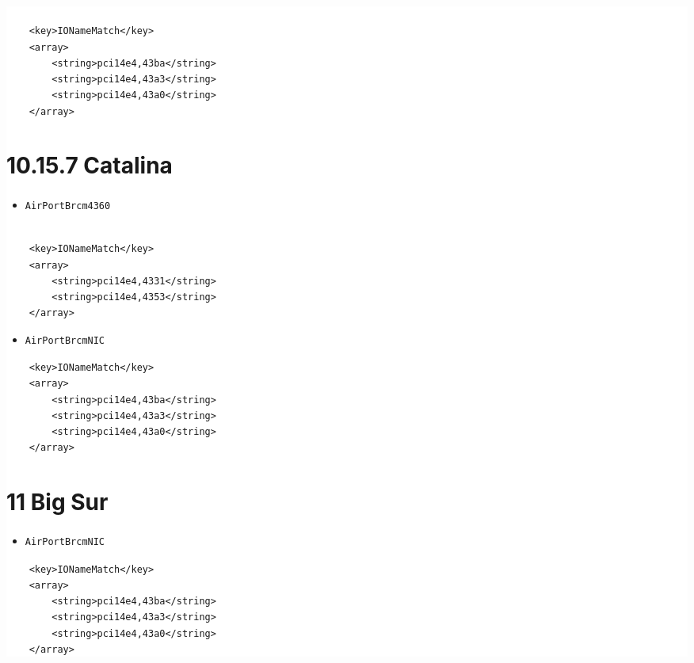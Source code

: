 ```

	<key>IONameMatch</key>
	<array>
		<string>pci14e4,43ba</string>
		<string>pci14e4,43a3</string>
		<string>pci14e4,43a0</string>
	</array>

```

# 10.15.7 Catalina

- `AirPortBrcm4360`

```

	<key>IONameMatch</key>
	<array>
		<string>pci14e4,4331</string>
		<string>pci14e4,4353</string>
	</array>

```

- `AirPortBrcmNIC`

```
	<key>IONameMatch</key>
	<array>
		<string>pci14e4,43ba</string>
		<string>pci14e4,43a3</string>
		<string>pci14e4,43a0</string>
	</array>
```

# 11 Big Sur

- `AirPortBrcmNIC`

```
	<key>IONameMatch</key>
	<array>
		<string>pci14e4,43ba</string>
		<string>pci14e4,43a3</string>
		<string>pci14e4,43a0</string>
	</array>
```
